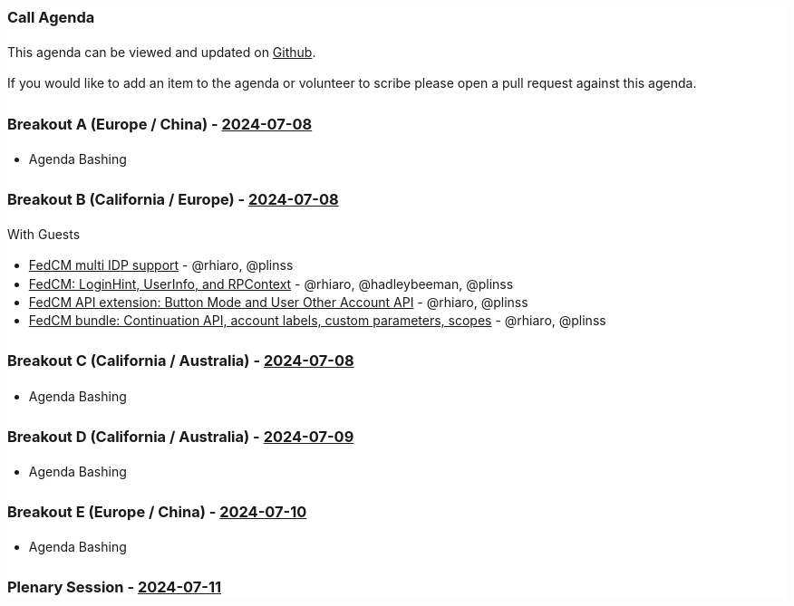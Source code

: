 ### Call Agenda

This agenda can be viewed and updated on [Github](https://github.com/w3ctag/meetings/blob/gh-pages/2024/telcons/07-08-agenda.md).

If you would like to add an item to the agenda or volunteer to scribe please open a pull request against this agenda.

### Breakout A (Europe / China) - [2024-07-08](https://www.timeanddate.com/worldclock/converter.html?iso=20240708T090000&p1=224&p2=43&p3=136&p4=195&p5=26&p6=33&p7=248&p8=235)

* Agenda Bashing

### Breakout B (California / Europe)  - [2024-07-08](https://www.timeanddate.com/worldclock/converter.html?iso=20240708T153000&p1=224&p2=43&p3=136&p4=195&p5=26&p6=33&p7=248&p8=235)

With Guests

* [FedCM multi IDP support](https://github.com/w3ctag/design-reviews/issues/803) - @rhiaro, @plinss
* [FedCM: LoginHint, UserInfo, and RPContext](https://github.com/w3ctag/design-reviews/issues/839) - @rhiaro, @hadleybeeman, @plinss
* [FedCM API extension: Button Mode and User Other Account API](https://github.com/w3ctag/design-reviews/issues/935) - @rhiaro, @plinss
* [FedCM bundle: Continuation API, account labels, custom parameters, scopes](https://github.com/w3ctag/design-reviews/issues/945) - @rhiaro, @plinss


### Breakout C (California / Australia) - [2024-07-08](https://www.timeanddate.com/worldclock/converter.html?iso=20240708T210000&p1=224&p2=43&p3=136&p4=195&p5=26&p6=33&p7=248&p8=235)

* Agenda Bashing

### Breakout D (California / Australia) - [2024-07-09](https://www.timeanddate.com/worldclock/converter.html?iso=20240709T220000&p1=224&p2=43&p3=136&p4=195&p5=26&p6=33&p7=248&p8=235)

* Agenda Bashing

### Breakout E (Europe / China) - [2024-07-10](https://www.timeanddate.com/worldclock/converter.html?iso=20240710T070000&p1=224&p2=43&p3=136&p4=195&p5=26&p6=33&p7=248&p8=235)

* Agenda Bashing

### Plenary Session - [2024-07-11](https://www.timeanddate.com/worldclock/converter.html?iso=20240711T060000&p1=224&p2=43&p3=136&p4=195&p5=26&p6=33&p7=248&p8=235)
